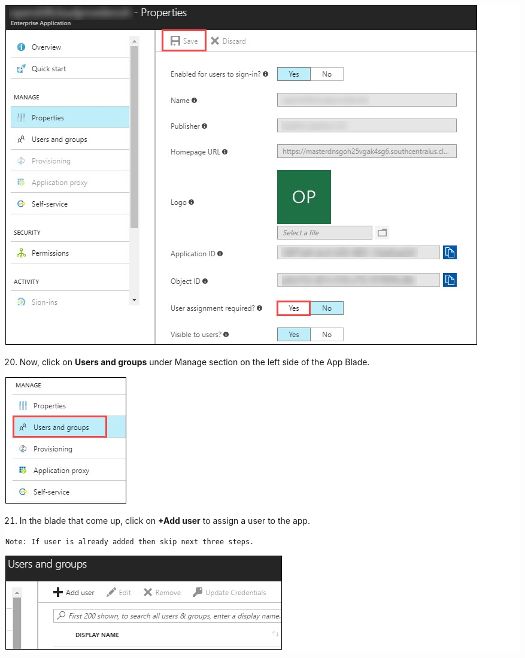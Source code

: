 <img src="images/62save_properties.jpg"/>

20.	Now, click on **Users and groups** under Manage section on the left side of the App Blade.
<img src="images/63user_groups.jpg"/>

21.	In the blade that come up, click on **+Add user** to assign a user to the app.
```
Note: If user is already added then skip next three steps.
``` 
<img src="images/64adduser.jpg"/>
